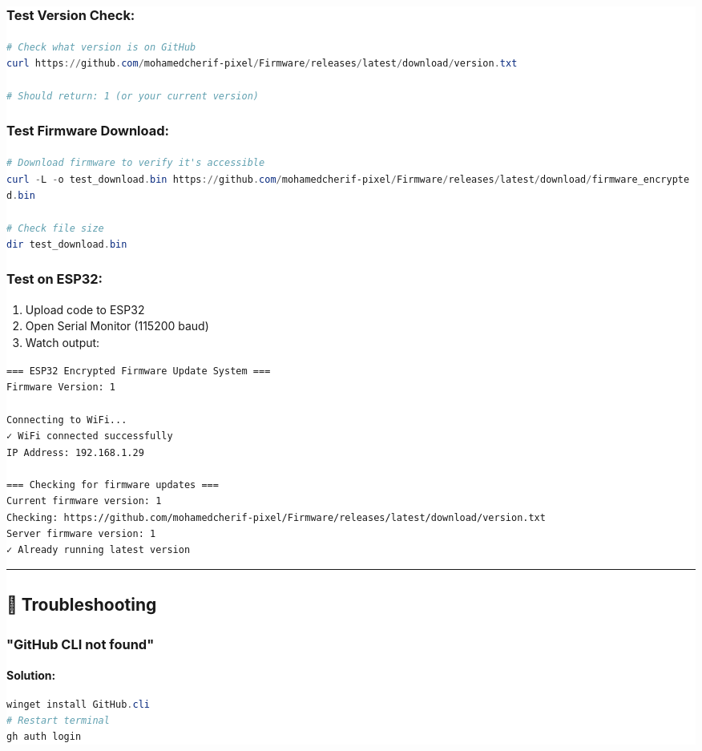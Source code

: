 ### Test Version Check:

```powershell
# Check what version is on GitHub
curl https://github.com/mohamedcherif-pixel/Firmware/releases/latest/download/version.txt

# Should return: 1 (or your current version)
```

### Test Firmware Download:

```powershell
# Download firmware to verify it's accessible
curl -L -o test_download.bin https://github.com/mohamedcherif-pixel/Firmware/releases/latest/download/firmware_encrypted.bin

# Check file size
dir test_download.bin
```

### Test on ESP32:

1. Upload code to ESP32
2. Open Serial Monitor (115200 baud)
3. Watch output:

```
=== ESP32 Encrypted Firmware Update System ===
Firmware Version: 1

Connecting to WiFi...
✓ WiFi connected successfully
IP Address: 192.168.1.29

=== Checking for firmware updates ===
Current firmware version: 1
Checking: https://github.com/mohamedcherif-pixel/Firmware/releases/latest/download/version.txt
Server firmware version: 1
✓ Already running latest version
```

---

## 🐛 Troubleshooting

### "GitHub CLI not found"

**Solution:**
```powershell
winget install GitHub.cli
# Restart terminal
gh auth login
```
